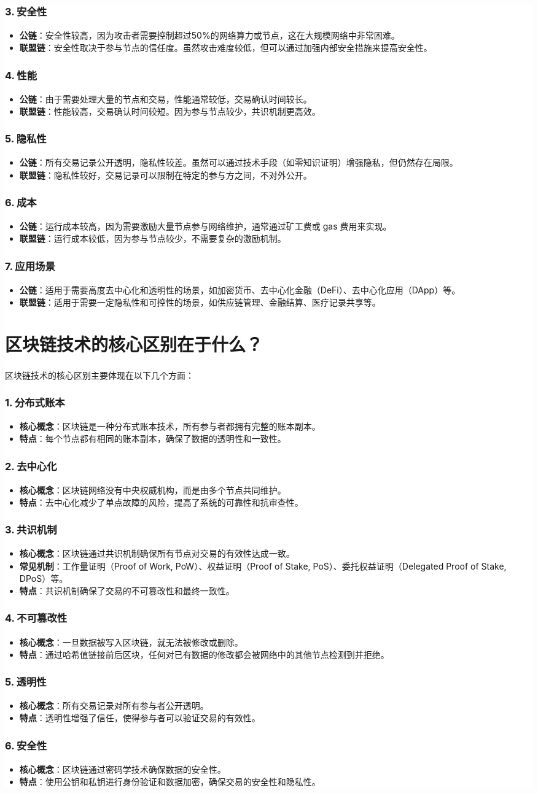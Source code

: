 ### 3. 安全性
- **公链**：安全性较高，因为攻击者需要控制超过50%的网络算力或节点，这在大规模网络中非常困难。
- **联盟链**：安全性取决于参与节点的信任度。虽然攻击难度较低，但可以通过加强内部安全措施来提高安全性。

### 4. 性能
- **公链**：由于需要处理大量的节点和交易，性能通常较低，交易确认时间较长。
- **联盟链**：性能较高，交易确认时间较短。因为参与节点较少，共识机制更高效。

### 5. 隐私性
- **公链**：所有交易记录公开透明，隐私性较差。虽然可以通过技术手段（如零知识证明）增强隐私，但仍然存在局限。
- **联盟链**：隐私性较好，交易记录可以限制在特定的参与方之间，不对外公开。

### 6. 成本
- **公链**：运行成本较高，因为需要激励大量节点参与网络维护，通常通过矿工费或 gas 费用来实现。
- **联盟链**：运行成本较低，因为参与节点较少，不需要复杂的激励机制。

### 7. 应用场景
- **公链**：适用于需要高度去中心化和透明性的场景，如加密货币、去中心化金融（DeFi）、去中心化应用（DApp）等。
- **联盟链**：适用于需要一定隐私性和可控性的场景，如供应链管理、金融结算、医疗记录共享等。

# 区块链技术的核心区别在于什么？
区块链技术的核心区别主要体现在以下几个方面：

### 1. 分布式账本
- **核心概念**：区块链是一种分布式账本技术，所有参与者都拥有完整的账本副本。
- **特点**：每个节点都有相同的账本副本，确保了数据的透明性和一致性。

### 2. 去中心化
- **核心概念**：区块链网络没有中央权威机构，而是由多个节点共同维护。
- **特点**：去中心化减少了单点故障的风险，提高了系统的可靠性和抗审查性。

### 3. 共识机制
- **核心概念**：区块链通过共识机制确保所有节点对交易的有效性达成一致。
- **常见机制**：工作量证明（Proof of Work, PoW）、权益证明（Proof of Stake, PoS）、委托权益证明（Delegated Proof of Stake, DPoS）等。
- **特点**：共识机制确保了交易的不可篡改性和最终一致性。

### 4. 不可篡改性
- **核心概念**：一旦数据被写入区块链，就无法被修改或删除。
- **特点**：通过哈希值链接前后区块，任何对已有数据的修改都会被网络中的其他节点检测到并拒绝。

### 5. 透明性
- **核心概念**：所有交易记录对所有参与者公开透明。
- **特点**：透明性增强了信任，使得参与者可以验证交易的有效性。

### 6. 安全性
- **核心概念**：区块链通过密码学技术确保数据的安全性。
- **特点**：使用公钥和私钥进行身份验证和数据加密，确保交易的安全性和隐私性。
